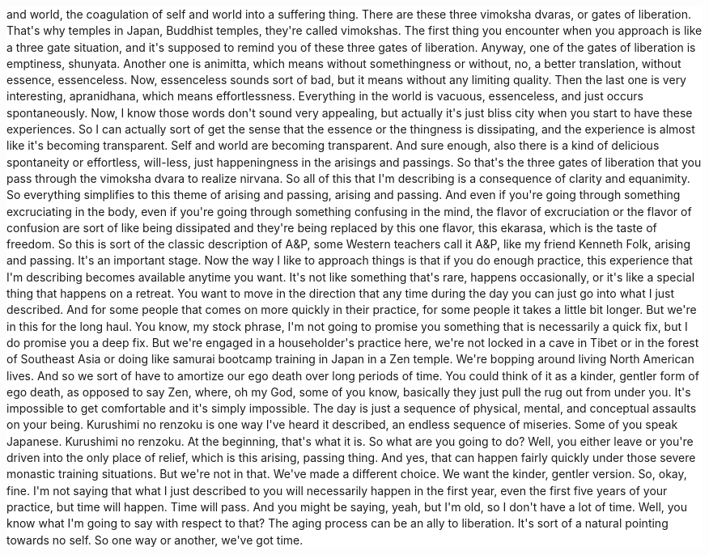 and world, the coagulation of self and world into a suffering thing. There are these three vimoksha dvaras, or gates of liberation. That's why temples in Japan, Buddhist temples, they're called vimokshas. The first thing you encounter when you approach is like a three gate situation, and it's supposed to remind you of these three gates of liberation. Anyway, one of the gates of liberation is emptiness, shunyata. Another one is animitta, which means without somethingness or without, no, a better translation, without essence, essenceless. Now, essenceless sounds sort of bad, but it means without any limiting quality. Then the last one is very interesting, apranidhana, which means effortlessness. Everything in the world is vacuous, essenceless, and just occurs spontaneously. Now, I know those words don't sound very appealing, but actually it's just bliss city when you start to have these experiences. So I can actually sort of get the sense that the essence or the thingness is dissipating, and the experience is almost like it's becoming transparent. Self and world are becoming transparent. And sure enough, also there is a kind of delicious spontaneity or effortless, will-less, just happeningness in the arisings and passings. So that's the three gates of liberation that you pass through the vimoksha dvara to realize nirvana. So all of this that I'm describing is a consequence of clarity and equanimity. So everything simplifies to this theme of arising and passing, arising and passing. And even if you're going through something excruciating in the body, even if you're going through something confusing in the mind, the flavor of excruciation or the flavor of confusion are sort of like being dissipated and they're being replaced by this one flavor, this ekarasa, which is the taste of freedom. So this is sort of the classic description of A&P, some Western teachers call it A&P, like my friend Kenneth Folk, arising and passing. It's an important stage. Now the way I like to approach things is that if you do enough practice, this experience that I'm describing becomes available anytime you want. It's not like something that's rare, happens occasionally, or it's like a special thing that happens on a retreat. You want to move in the direction that any time during the day you can just go into what I just described. And for some people that comes on more quickly in their practice, for some people it takes a little bit longer. But we're in this for the long haul. You know, my stock phrase, I'm not going to promise you something that is necessarily a quick fix, but I do promise you a deep fix. But we're engaged in a householder's practice here, we're not locked in a cave in Tibet or in the forest of Southeast Asia or doing like samurai bootcamp training in Japan in a Zen temple. We're bopping around living North American lives. And so we sort of have to amortize our ego death over long periods of time. You could think of it as a kinder, gentler form of ego death, as opposed to say Zen, where, oh my God, some of you know, basically they just pull the rug out from under you. It's impossible to get comfortable and it's simply impossible. The day is just a sequence of physical, mental, and conceptual assaults on your being. Kurushimi no renzoku is one way I've heard it described, an endless sequence of miseries. Some of you speak Japanese. Kurushimi no renzoku. At the beginning, that's what it is. So what are you going to do? Well, you either leave or you're driven into the only place of relief, which is this arising, passing thing. And yes, that can happen fairly quickly under those severe monastic training situations. But we're not in that. We've made a different choice. We want the kinder, gentler version. So, okay, fine. I'm not saying that what I just described to you will necessarily happen in the first year, even the first five years of your practice, but time will happen. Time will pass. And you might be saying, yeah, but I'm old, so I don't have a lot of time. Well, you know what I'm going to say with respect to that? The aging process can be an ally to liberation. It's sort of a natural pointing towards no self. So one way or another, we've got time.